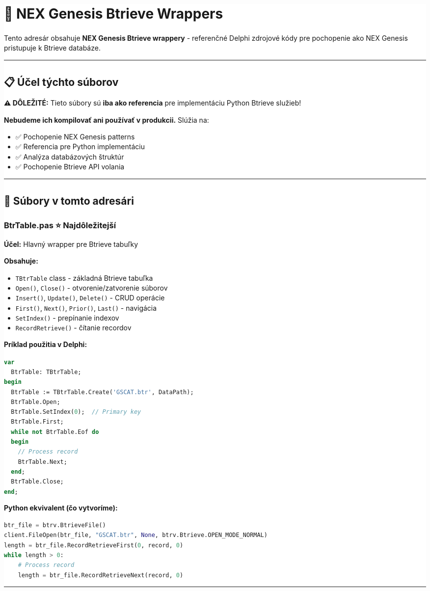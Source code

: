 # 🔧 NEX Genesis Btrieve Wrappers

Tento adresár obsahuje **NEX Genesis Btrieve wrappery** - referenčné Delphi zdrojové kódy pre pochopenie ako NEX Genesis pristupuje k Btrieve databáze.

---

## 📋 Účel týchto súborov

**⚠️ DÔLEŽITÉ:** Tieto súbory sú **iba ako referencia** pre implementáciu Python Btrieve služieb!

**Nebudeme ich kompilovať ani používať v produkcii.** Slúžia na:
- ✅ Pochopenie NEX Genesis patterns
- ✅ Referencia pre Python implementáciu
- ✅ Analýza databázových štruktúr
- ✅ Pochopenie Btrieve API volania

---

## 📁 Súbory v tomto adresári

### BtrTable.pas ⭐ **Najdôležitejší**
**Účel:** Hlavný wrapper pre Btrieve tabuľky

**Obsahuje:**
- `TBtrTable` class - základná Btrieve tabuľka
- `Open()`, `Close()` - otvorenie/zatvorenie súborov
- `Insert()`, `Update()`, `Delete()` - CRUD operácie
- `First()`, `Next()`, `Prior()`, `Last()` - navigácia
- `SetIndex()` - prepínanie indexov
- `RecordRetrieve()` - čítanie recordov

**Príklad použitia v Delphi:**
```pascal
var
  BtrTable: TBtrTable;
begin
  BtrTable := TBtrTable.Create('GSCAT.btr', DataPath);
  BtrTable.Open;
  BtrTable.SetIndex(0);  // Primary key
  BtrTable.First;
  while not BtrTable.Eof do
  begin
    // Process record
    BtrTable.Next;
  end;
  BtrTable.Close;
end;
```

**Python ekvivalent (čo vytvoríme):**
```python
btr_file = btrv.BtrieveFile()
client.FileOpen(btr_file, "GSCAT.btr", None, btrv.Btrieve.OPEN_MODE_NORMAL)
length = btr_file.RecordRetrieveFirst(0, record, 0)
while length > 0:
    # Process record
    length = btr_file.RecordRetrieveNext(record, 0)
```

---